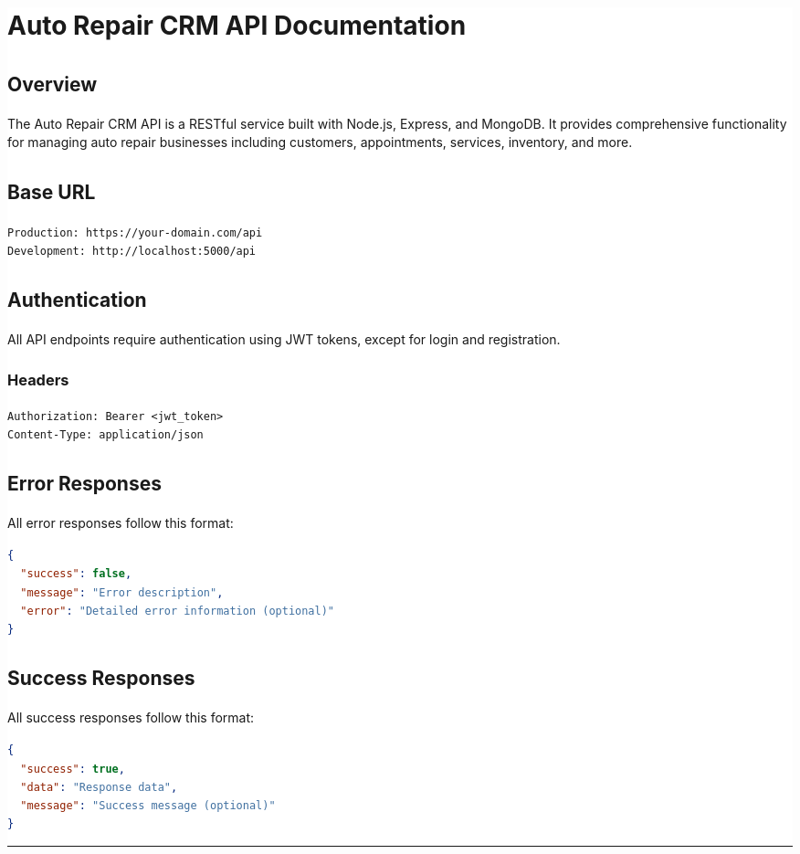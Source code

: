 # Auto Repair CRM API Documentation

## Overview

The Auto Repair CRM API is a RESTful service built with Node.js, Express, and MongoDB. It provides comprehensive functionality for managing auto repair businesses including customers, appointments, services, inventory, and more.

## Base URL

```
Production: https://your-domain.com/api
Development: http://localhost:5000/api
```

## Authentication

All API endpoints require authentication using JWT tokens, except for login and registration.

### Headers

```
Authorization: Bearer <jwt_token>
Content-Type: application/json
```

## Error Responses

All error responses follow this format:

```json
{
  "success": false,
  "message": "Error description",
  "error": "Detailed error information (optional)"
}
```

## Success Responses

All success responses follow this format:

```json
{
  "success": true,
  "data": "Response data",
  "message": "Success message (optional)"
}
```

---
